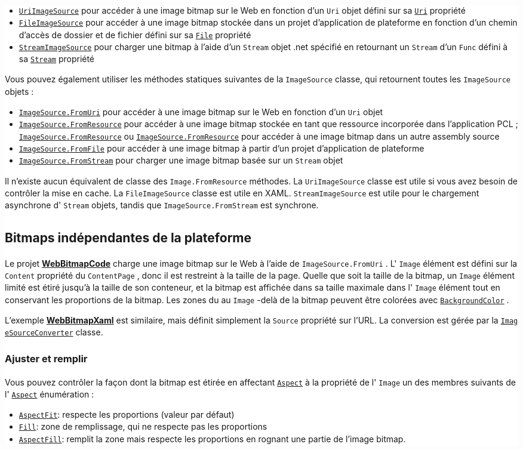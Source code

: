 - [`UriImageSource`](xref:Xamarin.Forms.UriImageSource) pour accéder à une image bitmap sur le Web en fonction d’un `Uri` objet défini sur sa [`Uri`](xref:Xamarin.Forms.UriImageSource.Uri) propriété
- [`FileImageSource`](xref:Xamarin.Forms.FileImageSource) pour accéder à une image bitmap stockée dans un projet d’application de plateforme en fonction d’un chemin d’accès de dossier et de fichier défini sur sa [`File`](xref:Xamarin.Forms.FileImageSource.File) propriété
- [`StreamImageSource`](xref:Xamarin.Forms.StreamImageSource) pour charger une bitmap à l’aide d’un `Stream` objet .net spécifié en retournant un `Stream` d’un `Func` défini à sa [`Stream`](xref:Xamarin.Forms.StreamImageSource.Stream) propriété

Vous pouvez également utiliser les méthodes statiques suivantes de la `ImageSource` classe, qui retournent toutes les `ImageSource` objets :

- [`ImageSource.FromUri`](xref:Xamarin.Forms.ImageSource.FromUri(System.Uri)) pour accéder à une image bitmap sur le Web en fonction d’un `Uri` objet
- [`ImageSource.FromResource`](xref:Xamarin.Forms.ImageSource.FromResource*) pour accéder à une image bitmap stockée en tant que ressource incorporée dans l’application PCL ; [`ImageSource.FromResource`](xref:Xamarin.Forms.ImageSource.FromResource(System.String,System.Type)) ou [`ImageSource.FromResource`](xref:Xamarin.Forms.ImageSource.FromResource(System.String,System.Reflection.Assembly)) pour accéder à une image bitmap dans un autre assembly source
- [`ImageSource.FromFile`](xref:Xamarin.Forms.ImageSource.FromFile(System.String)) pour accéder à une image bitmap à partir d’un projet d’application de plateforme
- [`ImageSource.FromStream`](xref:Xamarin.Forms.ImageSource.FromStream(System.Func{System.IO.Stream})) pour charger une image bitmap basée sur un `Stream` objet

Il n’existe aucun équivalent de classe des `Image.FromResource` méthodes. La `UriImageSource` classe est utile si vous avez besoin de contrôler la mise en cache. La `FileImageSource` classe est utile en XAML. `StreamImageSource` est utile pour le chargement asynchrone d' `Stream` objets, tandis que `ImageSource.FromStream` est synchrone.

## <a name="platform-independent-bitmaps"></a>Bitmaps indépendantes de la plateforme

Le projet [**WebBitmapCode**](https://github.com/xamarin/xamarin-forms-book-samples/tree/master/Chapter13/WebBitmapCode) charge une image bitmap sur le Web à l’aide de `ImageSource.FromUri` . L' `Image` élément est défini sur la `Content` propriété du `ContentPage` , donc il est restreint à la taille de la page. Quelle que soit la taille de la bitmap, un `Image` élément limité est étiré jusqu’à la taille de son conteneur, et la bitmap est affichée dans sa taille maximale dans l' `Image` élément tout en conservant les proportions de la bitmap. Les zones du au `Image` -delà de la bitmap peuvent être colorées avec [`BackgroundColor`](xref:Xamarin.Forms.VisualElement.BackgroundColor) .

L’exemple [**WebBitmapXaml**](https://github.com/xamarin/xamarin-forms-book-samples/tree/master/Chapter13/WebBitmapXaml) est similaire, mais définit simplement la `Source` propriété sur l’URL. La conversion est gérée par la [`ImageSourceConverter`](xref:Xamarin.Forms.ImageSourceConverter) classe.

### <a name="fit-and-fill"></a>Ajuster et remplir

Vous pouvez contrôler la façon dont la bitmap est étirée en affectant [`Aspect`](xref:Xamarin.Forms.Image.Aspect) à la propriété de l' `Image` un des membres suivants de l' [`Aspect`](xref:Xamarin.Forms.Aspect) énumération :

- [`AspectFit`](xref:Xamarin.Forms.Aspect.AspectFit): respecte les proportions (valeur par défaut)
- [`Fill`](xref:Xamarin.Forms.Aspect.Fill): zone de remplissage, qui ne respecte pas les proportions
- [`AspectFill`](xref:Xamarin.Forms.Aspect.AspectFill): remplit la zone mais respecte les proportions en rognant une partie de l’image bitmap.
